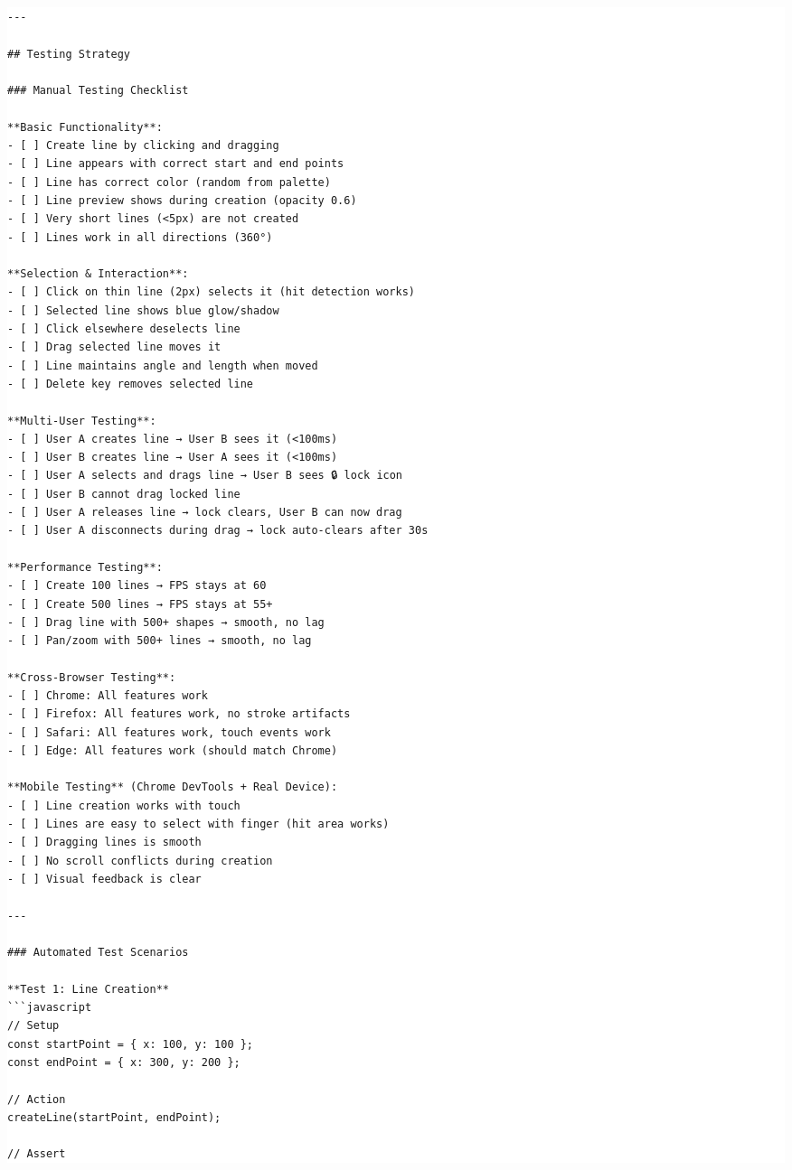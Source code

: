 ```
---

## Testing Strategy

### Manual Testing Checklist

**Basic Functionality**:
- [ ] Create line by clicking and dragging
- [ ] Line appears with correct start and end points
- [ ] Line has correct color (random from palette)
- [ ] Line preview shows during creation (opacity 0.6)
- [ ] Very short lines (<5px) are not created
- [ ] Lines work in all directions (360°)

**Selection & Interaction**:
- [ ] Click on thin line (2px) selects it (hit detection works)
- [ ] Selected line shows blue glow/shadow
- [ ] Click elsewhere deselects line
- [ ] Drag selected line moves it
- [ ] Line maintains angle and length when moved
- [ ] Delete key removes selected line

**Multi-User Testing**:
- [ ] User A creates line → User B sees it (<100ms)
- [ ] User B creates line → User A sees it (<100ms)
- [ ] User A selects and drags line → User B sees 🔒 lock icon
- [ ] User B cannot drag locked line
- [ ] User A releases line → lock clears, User B can now drag
- [ ] User A disconnects during drag → lock auto-clears after 30s

**Performance Testing**:
- [ ] Create 100 lines → FPS stays at 60
- [ ] Create 500 lines → FPS stays at 55+
- [ ] Drag line with 500+ shapes → smooth, no lag
- [ ] Pan/zoom with 500+ lines → smooth, no lag

**Cross-Browser Testing**:
- [ ] Chrome: All features work
- [ ] Firefox: All features work, no stroke artifacts
- [ ] Safari: All features work, touch events work
- [ ] Edge: All features work (should match Chrome)

**Mobile Testing** (Chrome DevTools + Real Device):
- [ ] Line creation works with touch
- [ ] Lines are easy to select with finger (hit area works)
- [ ] Dragging lines is smooth
- [ ] No scroll conflicts during creation
- [ ] Visual feedback is clear

---

### Automated Test Scenarios

**Test 1: Line Creation**
```javascript
// Setup
const startPoint = { x: 100, y: 100 };
const endPoint = { x: 300, y: 200 };

// Action
createLine(startPoint, endPoint);

// Assert
```